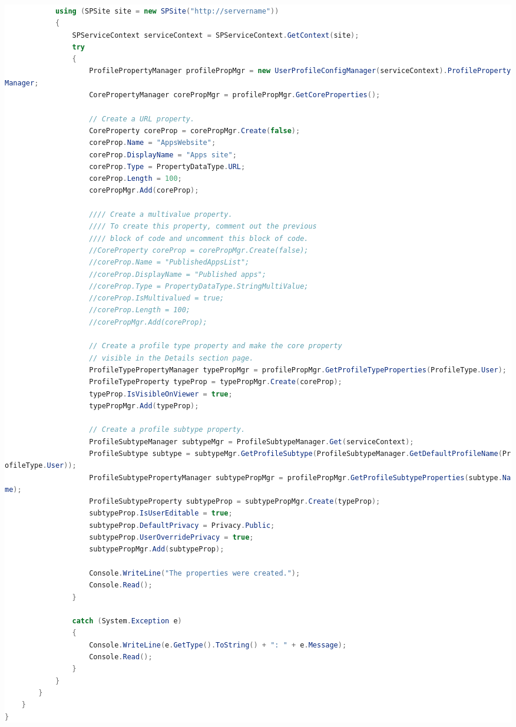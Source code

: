```cs
            using (SPSite site = new SPSite("http://servername"))
            {
                SPServiceContext serviceContext = SPServiceContext.GetContext(site);
                try
                {
                    ProfilePropertyManager profilePropMgr = new UserProfileConfigManager(serviceContext).ProfilePropertyManager;
                    CorePropertyManager corePropMgr = profilePropMgr.GetCoreProperties();

                    // Create a URL property.
                    CoreProperty coreProp = corePropMgr.Create(false);
                    coreProp.Name = "AppsWebsite";
                    coreProp.DisplayName = "Apps site";
                    coreProp.Type = PropertyDataType.URL;
                    coreProp.Length = 100;
                    corePropMgr.Add(coreProp);

                    //// Create a multivalue property.
                    //// To create this property, comment out the previous
                    //// block of code and uncomment this block of code.
                    //CoreProperty coreProp = corePropMgr.Create(false);
                    //coreProp.Name = "PublishedAppsList";
                    //coreProp.DisplayName = "Published apps";
                    //coreProp.Type = PropertyDataType.StringMultiValue;
                    //coreProp.IsMultivalued = true;
                    //coreProp.Length = 100;
                    //corePropMgr.Add(coreProp);

                    // Create a profile type property and make the core property 
                    // visible in the Details section page.
                    ProfileTypePropertyManager typePropMgr = profilePropMgr.GetProfileTypeProperties(ProfileType.User);
                    ProfileTypeProperty typeProp = typePropMgr.Create(coreProp);
                    typeProp.IsVisibleOnViewer = true;
                    typePropMgr.Add(typeProp);

                    // Create a profile subtype property.
                    ProfileSubtypeManager subtypeMgr = ProfileSubtypeManager.Get(serviceContext);
                    ProfileSubtype subtype = subtypeMgr.GetProfileSubtype(ProfileSubtypeManager.GetDefaultProfileName(ProfileType.User));
                    ProfileSubtypePropertyManager subtypePropMgr = profilePropMgr.GetProfileSubtypeProperties(subtype.Name);
                    ProfileSubtypeProperty subtypeProp = subtypePropMgr.Create(typeProp);
                    subtypeProp.IsUserEditable = true;
                    subtypeProp.DefaultPrivacy = Privacy.Public;
                    subtypeProp.UserOverridePrivacy = true;
                    subtypePropMgr.Add(subtypeProp);

                    Console.WriteLine("The properties were created.");
                    Console.Read();
                }

                catch (System.Exception e)
                {
                    Console.WriteLine(e.GetType().ToString() + ": " + e.Message);
                    Console.Read();
                }
            }
        }
    }
}
```
